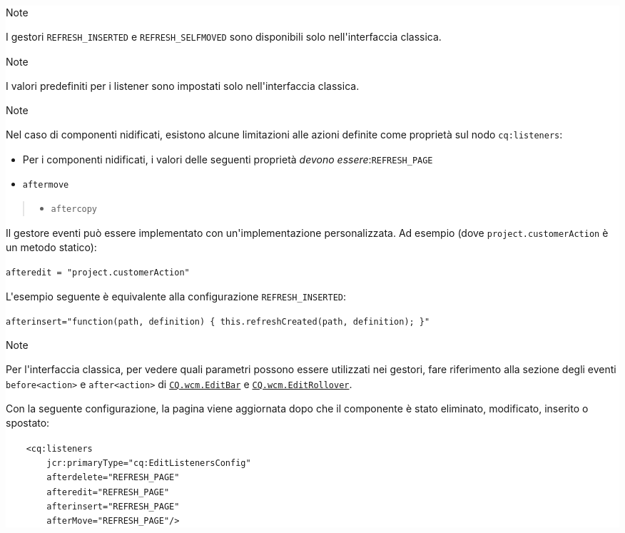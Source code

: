 >[!NOTE]
>
>I gestori `REFRESH_INSERTED` e `REFRESH_SELFMOVED` sono disponibili solo nell&#39;interfaccia classica.

>[!NOTE]
>
>I valori predefiniti per i listener sono impostati solo nell&#39;interfaccia classica.

>[!NOTE]
>
>Nel caso di componenti nidificati, esistono alcune limitazioni alle azioni definite come proprietà sul nodo `cq:listeners`:
>
>* Per i componenti nidificati, i valori delle seguenti proprietà *devono essere*:`REFRESH_PAGE`
   >
   >  
* `aftermove`
>  * `aftercopy`


Il gestore eventi può essere implementato con un&#39;implementazione personalizzata. Ad esempio (dove `project.customerAction` è un metodo statico):

`afteredit = "project.customerAction"`

L&#39;esempio seguente è equivalente alla configurazione `REFRESH_INSERTED`:

`afterinsert="function(path, definition) { this.refreshCreated(path, definition); }"`

>[!NOTE]
>
>Per l&#39;interfaccia classica, per vedere quali parametri possono essere utilizzati nei gestori, fare riferimento alla sezione degli eventi `before<action>` e `after<action>` di [ `CQ.wcm.EditBar`](https://helpx.adobe.com/experience-manager/6-4/sites/developing/using/reference-materials/widgets-api/index.html?class=CQ.wcm.EditBar) e [ `CQ.wcm.EditRollover`](https://helpx.adobe.com/experience-manager/6-4/sites/developing/using/reference-materials/widgets-api/index.html?class=CQ.wcm.EditRollover).

Con la seguente configurazione, la pagina viene aggiornata dopo che il componente è stato eliminato, modificato, inserito o spostato:

```
    <cq:listeners
        jcr:primaryType="cq:EditListenersConfig"
        afterdelete="REFRESH_PAGE"
        afteredit="REFRESH_PAGE"
        afterinsert="REFRESH_PAGE"
        afterMove="REFRESH_PAGE"/>
```

